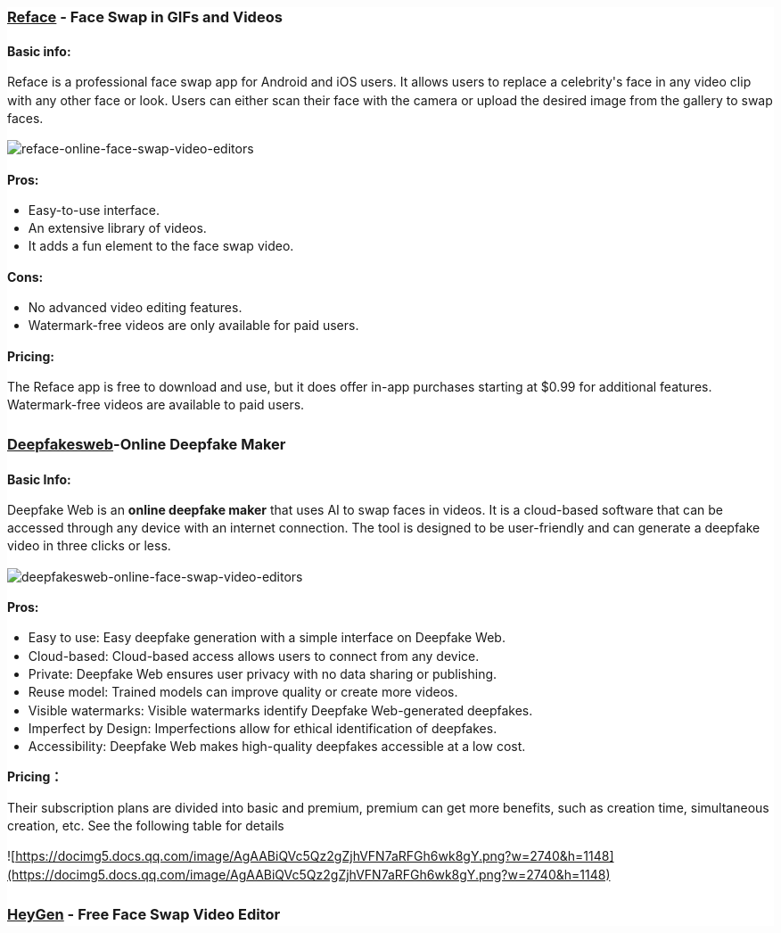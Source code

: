### **[Reface](https://hey.reface.ai/) - Face Swap in GIFs and Videos**

**Basic info:**

Reface is a professional face swap app for Android and iOS users. It allows users to replace a celebrity's face in any video clip with any other face or look. Users can either scan their face with the camera or upload the desired image from the gallery to swap faces.

![reface-online-face-swap-video-editors](https://user-images.githubusercontent.com/31848542/220633670-e99a1a00-8ca7-406d-964f-ab5dfe5b18d8.png)

**Pros:**

- Easy-to-use interface.
- An extensive library of videos.
- It adds a fun element to the face swap video.

**Cons:**

- No advanced video editing features.
- Watermark-free videos are only available for paid users.

**Pricing:**

The Reface app is free to download and use, but it does offer in-app purchases starting at $0.99 for additional features. Watermark-free videos are available to paid users.

### **[Deepfakesweb](https://deepfakesweb.com/)-Online Deepfake Maker**

**Basic Info:**

Deepfake Web is an **online deepfake maker** that uses AI to swap faces in videos. It is a cloud-based software that can be accessed through any device with an internet connection. The tool is designed to be user-friendly and can generate a deepfake video in three clicks or less.

![deepfakesweb-online-face-swap-video-editors](https://user-images.githubusercontent.com/31848542/220632739-5a04d563-3a54-4b15-9132-d3c9fc40f64a.png)

**Pros:**

- Easy to use: Easy deepfake generation with a simple interface on Deepfake Web.
- Cloud-based: Cloud-based access allows users to connect from any device.
- Private: Deepfake Web ensures user privacy with no data sharing or publishing.
- Reuse model: Trained models can improve quality or create more videos.
- Visible watermarks: Visible watermarks identify Deepfake Web-generated deepfakes.
- Imperfect by Design: Imperfections allow for ethical identification of deepfakes.
- Accessibility: Deepfake Web makes high-quality deepfakes accessible at a low cost.

**Pricing：**

Their subscription plans are divided into basic and premium, premium can get more benefits, such as creation time, simultaneous creation, etc. See the following table for details

![https://docimg5.docs.qq.com/image/AgAABiQVc5Qz2gZjhVFN7aRFGh6wk8gY.png?w=2740&h=1148](https://docimg5.docs.qq.com/image/AgAABiQVc5Qz2gZjhVFN7aRFGh6wk8gY.png?w=2740&h=1148)

### **[HeyGen](https://www.popwebtools.com/heygen-video-translation) - Free Face Swap Video Editor**
